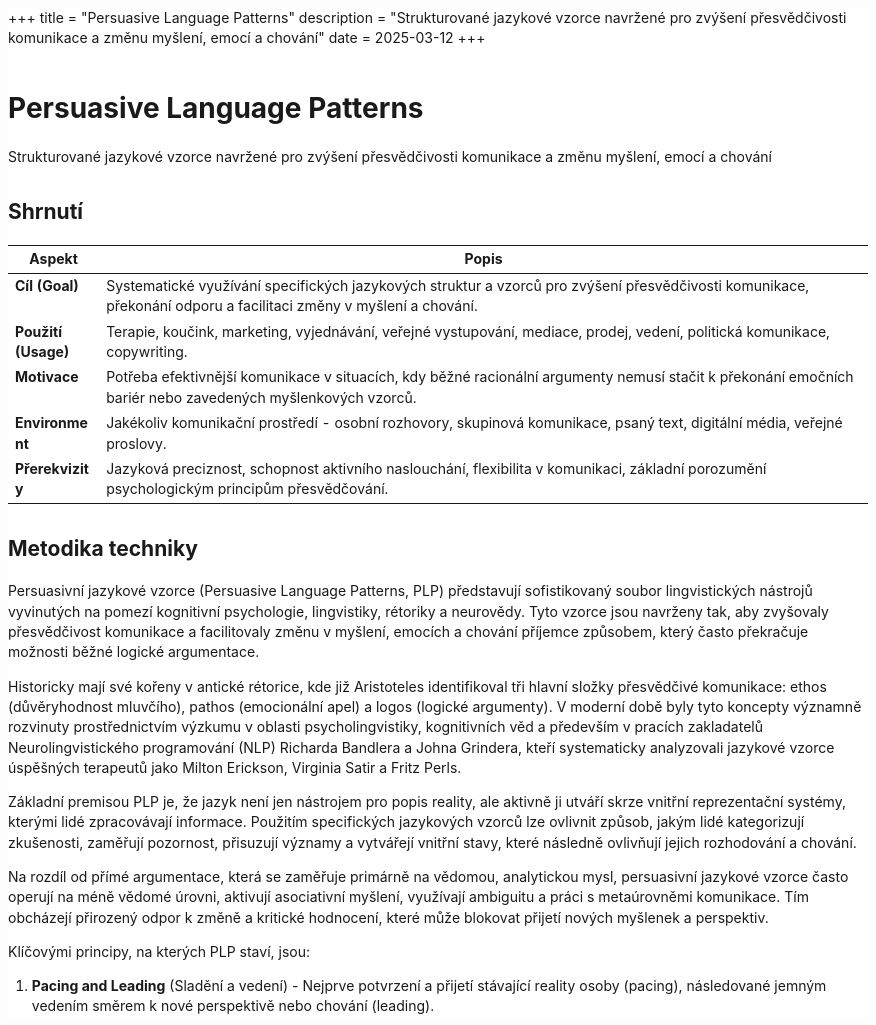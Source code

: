 +++
title = "Persuasive Language Patterns"
description = "Strukturované jazykové vzorce navržené pro zvýšení přesvědčivosti komunikace a změnu myšlení, emocí a chování"
date = 2025-03-12
+++

# Persuasive Language Patterns

Strukturované jazykové vzorce navržené pro zvýšení přesvědčivosti komunikace a změnu myšlení, emocí a chování

## Shrnutí

| **Aspekt**          | **Popis**                                                                 |
|----------------------|---------------------------------------------------------------------------|
| **Cíl (Goal)**      | Systematické využívání specifických jazykových struktur a vzorců pro zvýšení přesvědčivosti komunikace, překonání odporu a facilitaci změny v myšlení a chování. |
| **Použití (Usage)** | Terapie, koučink, marketing, vyjednávání, veřejné vystupování, mediace, prodej, vedení, politická komunikace, copywriting. |
| **Motivace**        | Potřeba efektivnější komunikace v situacích, kdy běžné racionální argumenty nemusí stačit k překonání emočních bariér nebo zavedených myšlenkových vzorců. |
| **Environment**     | Jakékoliv komunikační prostředí - osobní rozhovory, skupinová komunikace, psaný text, digitální média, veřejné proslovy. |
| **Přerekvizity**    | Jazyková preciznost, schopnost aktivního naslouchání, flexibilita v komunikaci, základní porozumění psychologickým principům přesvědčování. |

## Metodika techniky

Persuasivní jazykové vzorce (Persuasive Language Patterns, PLP) představují sofistikovaný soubor lingvistických nástrojů vyvinutých na pomezí kognitivní psychologie, lingvistiky, rétoriky a neurovědy. Tyto vzorce jsou navrženy tak, aby zvyšovaly přesvědčivost komunikace a facilitovaly změnu v myšlení, emocích a chování příjemce způsobem, který často překračuje možnosti běžné logické argumentace.

Historicky mají své kořeny v antické rétorice, kde již Aristoteles identifikoval tři hlavní složky přesvědčivé komunikace: ethos (důvěryhodnost mluvčího), pathos (emocionální apel) a logos (logické argumenty). V moderní době byly tyto koncepty významně rozvinuty prostřednictvím výzkumu v oblasti psycholingvistiky, kognitivních věd a především v pracích zakladatelů Neurolingvistického programování (NLP) Richarda Bandlera a Johna Grindera, kteří systematicky analyzovali jazykové vzorce úspěšných terapeutů jako Milton Erickson, Virginia Satir a Fritz Perls.

Základní premisou PLP je, že jazyk není jen nástrojem pro popis reality, ale aktivně ji utváří skrze vnitřní reprezentační systémy, kterými lidé zpracovávají informace. Použitím specifických jazykových vzorců lze ovlivnit způsob, jakým lidé kategorizují zkušenosti, zaměřují pozornost, přisuzují významy a vytvářejí vnitřní stavy, které následně ovlivňují jejich rozhodování a chování.

Na rozdíl od přímé argumentace, která se zaměřuje primárně na vědomou, analytickou mysl, persuasivní jazykové vzorce často operují na méně vědomé úrovni, aktivují asociativní myšlení, využívají ambiguitu a práci s metaúrovněmi komunikace. Tím obcházejí přirozený odpor k změně a kritické hodnocení, které může blokovat přijetí nových myšlenek a perspektiv.

Klíčovými principy, na kterých PLP staví, jsou:

1. **Pacing and Leading** (Sladění a vedení) - Nejprve potvrzení a přijetí stávající reality osoby (pacing), následované jemným vedením směrem k nové perspektivě nebo chování (leading).
